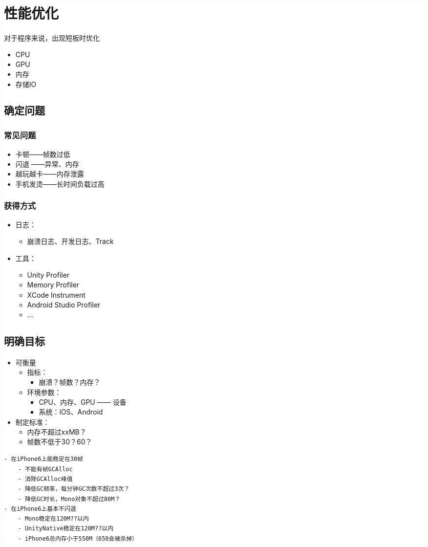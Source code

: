# 性能优化

对于程序来说，出现短板时优化

- CPU
- GPU
- 内存
- 存储IO

## 确定问题

### 常见问题

- 卡顿——帧数过低
- 闪退 ——异常、内存
- 越玩越卡——内存泄露
- 手机发烫——长时间负载过高

### 获得方式

- 日志：
    - 崩溃日志、开发日志、Track  

- 工具：
    - Unity Profiler
    - Memory Profiler
    - XCode Instrument
    - Android Studio Profiler
    - ...

## 明确目标

- 可衡量
    - 指标：
        - 崩溃？帧数？内存？
    - 环境参数：
        - CPU、内存、GPU —— 设备
        - 系统：iOS、Android
- 制定标准：
    - 内存不超过xxMB？
    - 帧数不低于30？60？


```
- 在iPhone6上能稳定在30帧
    - 不能有帧GCAlloc
    - 消除GCAlloc峰值
    - 降低GC频率，每分钟GC次数不超过3次？
    - 降低GC时长，Mono对象不超过80M？
- 在iPhone6上基本不闪退
    - Mono稳定在120M??以内
    - UnityNative稳定在120M??以内
    - iPhone6总内存小于550M（650会被杀掉）
```
